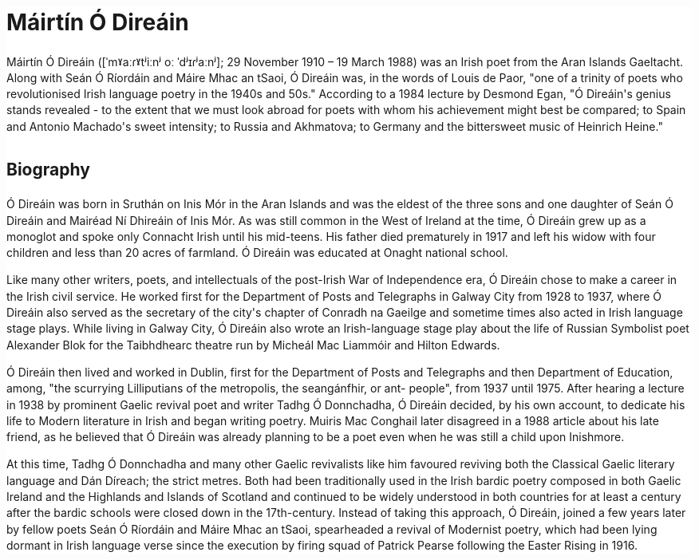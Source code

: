 # Máirtín Ó Direáin

Máirtín Ó Direáin ([ˈmˠaːɾˠtʲiːnʲ oː ˈdʲɪɾʲaːnʲ]; 29 November 1910 – 19
March 1988) was an Irish poet from the Aran Islands Gaeltacht. Along
with Seán Ó Ríordáin and Máire Mhac an tSaoi, Ó Direáin was, in the
words of Louis de Paor, "one of a trinity of poets who revolutionised
Irish language poetry in the 1940s and 50s." According to a 1984 lecture
by Desmond Egan, "Ó Direáin's genius stands revealed - to the extent
that we must look abroad for poets with whom his achievement might best
be compared; to Spain and Antonio Machado's sweet intensity; to Russia
and Akhmatova; to Germany and the bittersweet music of Heinrich Heine."

## Biography

Ó Direáin was born in Sruthán on Inis Mór in the Aran Islands and was
the eldest of the three sons and one daughter of Seán Ó Direáin and
Mairéad Ní Dhireáin of Inis Mór. As was still common in the West of
Ireland at the time,  Ó Direáin grew up as a monoglot and spoke only
Connacht Irish until his mid-teens. His father died prematurely in 1917
and left his widow with four children and less than 20 acres of
farmland. Ó Direáin was educated at Onaght national school.

Like many other writers, poets, and intellectuals of the post-Irish War
of Independence era, Ó Direáin chose to make a career in the Irish civil
service. He worked first for the Department of Posts and Telegraphs in
Galway City from 1928 to 1937, where Ó Direáin also served as the
secretary of the city's chapter of Conradh na Gaeilge and sometime times
also acted in Irish language stage plays. While living in Galway City, Ó
Direáin also wrote an Irish-language stage play about the life of
Russian Symbolist poet Alexander Blok for the Taibhdhearc theatre run by
Micheál Mac Liammóir and Hilton Edwards.

Ó Direáin then lived and worked in Dublin, first for the Department of
Posts and Telegraphs and then Department of Education, among, "the
scurrying Lilliputians of the metropolis, the seangánfhir, or ant-
people", from 1937 until 1975. After hearing a lecture in 1938 by
prominent Gaelic revival poet and writer Tadhg Ó Donnchadha, Ó Direáin
decided, by his own account, to dedicate his life to Modern literature
in Irish and began writing poetry. Muiris Mac Conghail later disagreed
in a 1988 article about his late friend, as he believed that Ó Direáin
was already planning to be a poet even when he was still a child upon
Inishmore.

At this time, Tadhg Ó Donnchadha and many other Gaelic revivalists like
him favoured reviving both the Classical Gaelic literary language and
Dán Díreach; the strict metres. Both had been traditionally used in the
Irish bardic poetry composed in both Gaelic Ireland and the Highlands
and Islands of Scotland and continued to be widely understood in both
countries for at least a century after the bardic schools were closed
down in the 17th-century. Instead of taking this approach, Ó Direáin,
joined a few years later by fellow poets Seán Ó Ríordáin and Máire Mhac
an tSaoi, spearheaded a revival of Modernist poetry, which had been
lying dormant in Irish language verse since the execution by firing
squad of Patrick Pearse following the Easter Rising in 1916.
